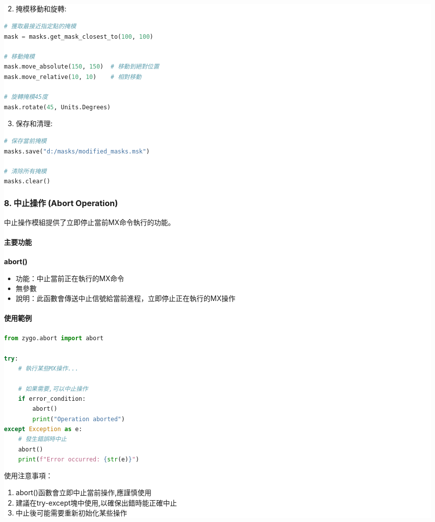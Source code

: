 2. 掩模移動和旋轉:
```python
# 獲取最接近指定點的掩模
mask = masks.get_mask_closest_to(100, 100)

# 移動掩模
mask.move_absolute(150, 150)  # 移動到絕對位置
mask.move_relative(10, 10)    # 相對移動

# 旋轉掩模45度
mask.rotate(45, Units.Degrees)
```

3. 保存和清理:
```python
# 保存當前掩模
masks.save("d:/masks/modified_masks.msk")

# 清除所有掩模
masks.clear()
```

### 8. 中止操作 (Abort Operation)

中止操作模組提供了立即停止當前MX命令執行的功能。

#### 主要功能

**abort()**
- 功能：中止當前正在執行的MX命令
- 無參數
- 說明：此函數會傳送中止信號給當前進程，立即停止正在執行的MX操作

#### 使用範例

```python
from zygo.abort import abort

try:
    # 執行某些MX操作...
    
    # 如果需要,可以中止操作
    if error_condition:
        abort()
        print("Operation aborted")
except Exception as e:
    # 發生錯誤時中止
    abort()
    print(f"Error occurred: {str(e)}")
```

使用注意事項：
1. abort()函數會立即中止當前操作,應謹慎使用
2. 建議在try-except塊中使用,以確保出錯時能正確中止
3. 中止後可能需要重新初始化某些操作
